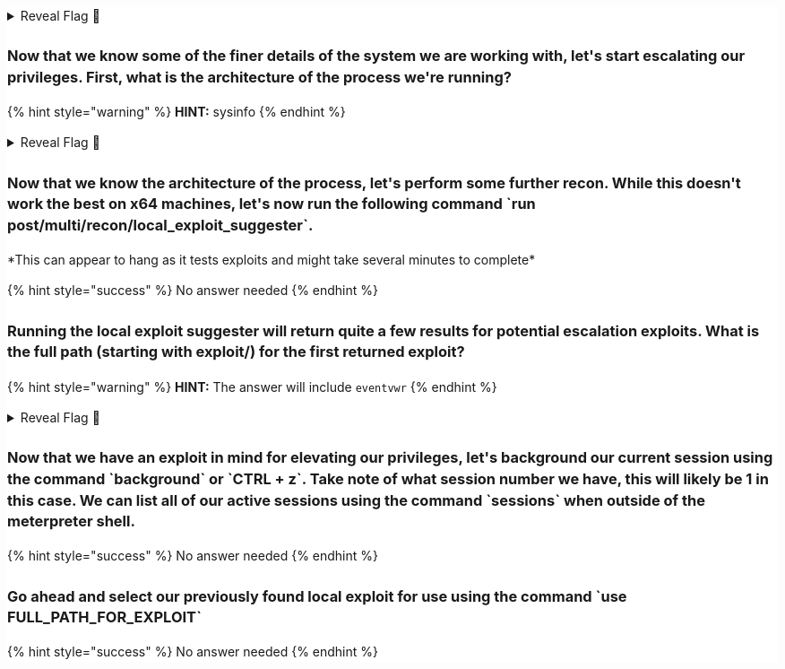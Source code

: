 <details><summary>Reveal Flag <span data-gb-custom-inline data-tag="emoji" data-code="1f6a9">🚩</span></summary></details>

### Now that we know some of the finer details of the system we are working with, let's start escalating our privileges. First, what is the architecture of the process we're running?

{% hint style="warning" %}
**HINT:** sysinfo
{% endhint %}

<details><summary>Reveal Flag <span data-gb-custom-inline data-tag="emoji" data-code="1f6a9">🚩</span></summary></details>

### Now that we know the architecture of the process, let's perform some further recon. While this doesn't work the best on x64 machines, let's now run the following command \`run post/multi/recon/local\_exploit\_suggester\`.

\*This can appear to hang as it tests exploits and might take several minutes to complete\*

{% hint style="success" %}
No answer needed
{% endhint %}

### Running the local exploit suggester will return quite a few results for potential escalation exploits. What is the full path (starting with exploit/) for the first returned exploit?

{% hint style="warning" %}
**HINT:** The answer will include `eventvwr`
{% endhint %}

<details><summary>Reveal Flag <span data-gb-custom-inline data-tag="emoji" data-code="1f6a9">🚩</span></summary></details>

### Now that we have an exploit in mind for elevating our privileges, let's background our current session using the command \`background\` or \`CTRL + z\`. Take note of what session number we have, this will likely be 1 in this case. We can list all of our active sessions using the command \`sessions\` when outside of the meterpreter shell.&#x20;

{% hint style="success" %}
No answer needed
{% endhint %}

### Go ahead and select our previously found local exploit for use using the command \`use FULL\_PATH\_FOR\_EXPLOIT\`

{% hint style="success" %}
No answer needed
{% endhint %}
